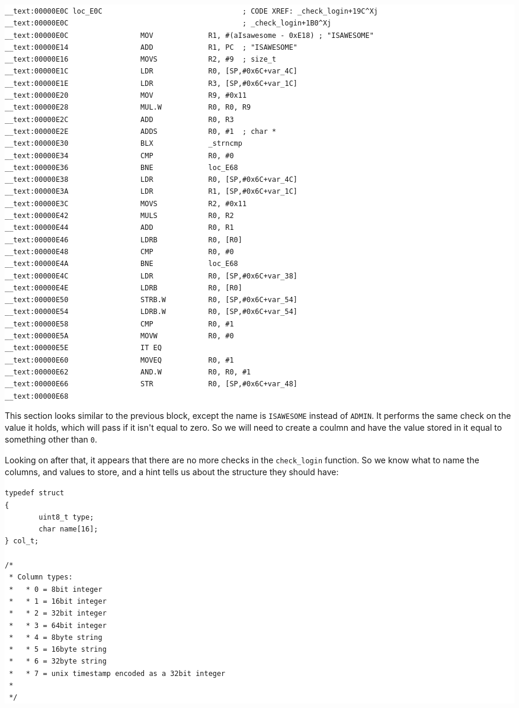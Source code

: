 ```
__text:00000E0C loc_E0C                                 ; CODE XREF: _check_login+19C^Xj
__text:00000E0C                                         ; _check_login+1B0^Xj
__text:00000E0C                 MOV             R1, #(aIsawesome - 0xE18) ; "ISAWESOME"
__text:00000E14                 ADD             R1, PC  ; "ISAWESOME"
__text:00000E16                 MOVS            R2, #9  ; size_t
__text:00000E1C                 LDR             R0, [SP,#0x6C+var_4C]
__text:00000E1E                 LDR             R3, [SP,#0x6C+var_1C]
__text:00000E20                 MOV             R9, #0x11
__text:00000E28                 MUL.W           R0, R0, R9
__text:00000E2C                 ADD             R0, R3
__text:00000E2E                 ADDS            R0, #1  ; char *
__text:00000E30                 BLX             _strncmp
__text:00000E34                 CMP             R0, #0
__text:00000E36                 BNE             loc_E68
__text:00000E38                 LDR             R0, [SP,#0x6C+var_4C]
__text:00000E3A                 LDR             R1, [SP,#0x6C+var_1C]
__text:00000E3C                 MOVS            R2, #0x11
__text:00000E42                 MULS            R0, R2
__text:00000E44                 ADD             R0, R1
__text:00000E46                 LDRB            R0, [R0]
__text:00000E48                 CMP             R0, #0
__text:00000E4A                 BNE             loc_E68
__text:00000E4C                 LDR             R0, [SP,#0x6C+var_38]
__text:00000E4E                 LDRB            R0, [R0]
__text:00000E50                 STRB.W          R0, [SP,#0x6C+var_54]
__text:00000E54                 LDRB.W          R0, [SP,#0x6C+var_54]
__text:00000E58                 CMP             R0, #1
__text:00000E5A                 MOVW            R0, #0
__text:00000E5E                 IT EQ
__text:00000E60                 MOVEQ           R0, #1
__text:00000E62                 AND.W           R0, R0, #1
__text:00000E66                 STR             R0, [SP,#0x6C+var_48]
__text:00000E68
```

This section looks similar to the previous block, except the name is `ISAWESOME` instead of `ADMIN`. It performs the same check on the value it holds, which will pass if it isn't equal to zero. So we will need to create a coulmn and have the value stored in it equal to something other than `0`.

Looking on after that, it appears that there are no more checks in the `check_login` function. So we know what to name the columns, and values to store, and a hint tells us about the structure they should have:

```
typedef struct
{
        uint8_t type;
        char name[16];
} col_t;

/*
 * Column types:
 *   * 0 = 8bit integer
 *   * 1 = 16bit integer
 *   * 2 = 32bit integer
 *   * 3 = 64bit integer
 *   * 4 = 8byte string
 *   * 5 = 16byte string
 *   * 6 = 32byte string
 *   * 7 = unix timestamp encoded as a 32bit integer
 *
 */
```
